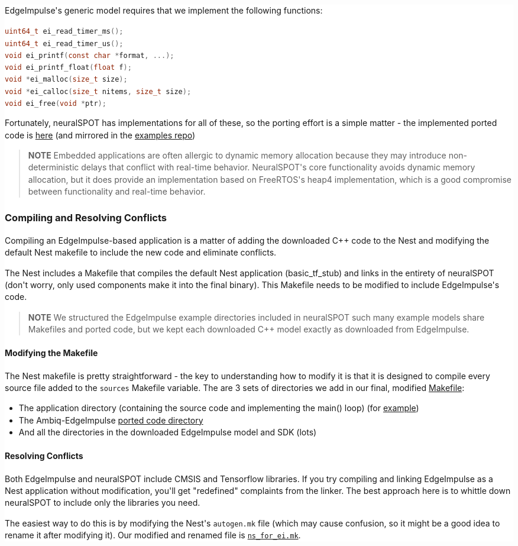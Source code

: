 EdgeImpulse's generic model requires that we implement the following functions:

```c
uint64_t ei_read_timer_ms();
uint64_t ei_read_timer_us();
void ei_printf(const char *format, ...);
void ei_printf_float(float f);
void *ei_malloc(size_t size);
void *ei_calloc(size_t nitems, size_t size);
void ei_free(void *ptr);
```

Fortunately, neuralSPOT has implementations for all of these, so the porting effort is a simple matter - the implemented ported code is [here](https://github.com/AmbiqAI/neuralSPOT/tree/main/projects/edgeimpulse/src/ambiq) (and mirrored in the [examples repo](https://github.com/AmbiqAI/edgeimpulse-examples/tree/main/src))

> **NOTE** Embedded applications are often allergic to dynamic memory allocation because they may introduce non-deterministic delays that conflict with real-time behavior. NeuralSPOT's core functionality avoids dynamic memory allocation, but it does provide an implementation based on FreeRTOS's heap4 implementation, which is a good compromise between functionality and real-time behavior.

### Compiling and Resolving Conflicts

Compiling an EdgeImpulse-based application is a matter of adding the downloaded C++ code to the Nest and modifying the default Nest makefile to include the new code and eliminate conflicts.

The Nest includes a Makefile that compiles the default Nest application (basic_tf_stub) and links in the entirety of neuralSPOT (don't worry, only used components make it into the final binary). This Makefile needs to be modified to include EdgeImpulse's code.

> **NOTE** We structured the EdgeImpulse example directories included in neuralSPOT such many example models share Makefiles and ported code, but we kept each downloaded C++ model exactly as downloaded from EdgeImpulse.

#### Modifying the Makefile

The Nest makefile is pretty straightforward - the key to understanding how to modify it is that it is designed to compile every source file added to the `sources` Makefile variable. The are 3 sets of directories we add in our final, modified [Makefile](https://github.com/AmbiqAI/edgeimpulse-examples/blob/main/Makefile):

- The application directory (containing the source code and implementing the main() loop) (for [example](https://github.com/AmbiqAI/edgeimpulse-examples/tree/main/yes_no))
- The Ambiq-EdgeImpulse [ported code directory](https://github.com/AmbiqAI/neuralSPOT/tree/main/projects/edgeimpulse/src)
- And all the directories in the downloaded EdgeImpulse model and SDK (lots)

#### Resolving Conflicts

Both EdgeImpulse and neuralSPOT include CMSIS and Tensorflow libraries. If you try compiling and linking EdgeImpulse as a Nest application without modification, you'll get "redefined" complaints from the linker. The best approach here is to whittle down neuralSPOT to include only the libraries you need.

The easiest way to do this is by modifying the Nest's `autogen.mk` file (which may cause confusion, so it might be a good idea to rename it after modifying it). Our modified and renamed file is [`ns_for_ei.mk`](https://github.com/AmbiqAI/edgeimpulse-examples/tree/main/make).
